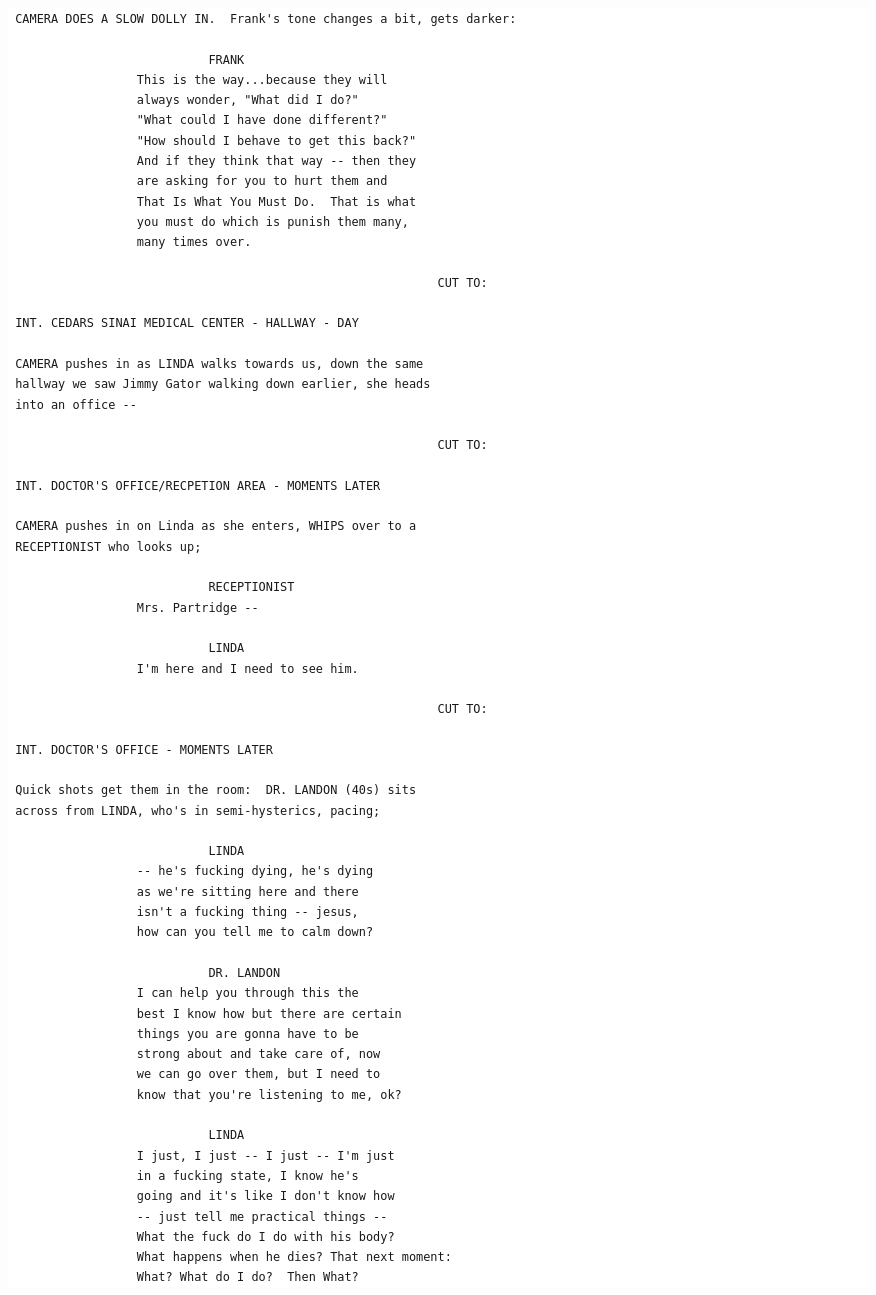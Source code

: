      CAMERA DOES A SLOW DOLLY IN.  Frank's tone changes a bit, gets darker:

                                FRANK
                      This is the way...because they will
                      always wonder, "What did I do?" 
                      "What could I have done different?" 
                      "How should I behave to get this back?"
                      And if they think that way -- then they
                      are asking for you to hurt them and 
                      That Is What You Must Do.  That is what
                      you must do which is punish them many,
                      many times over.

                                                                CUT TO:

     INT. CEDARS SINAI MEDICAL CENTER - HALLWAY - DAY

     CAMERA pushes in as LINDA walks towards us, down the same 
     hallway we saw Jimmy Gator walking down earlier, she heads
     into an office -- 

                                                                CUT TO: 

     INT. DOCTOR'S OFFICE/RECPETION AREA - MOMENTS LATER

     CAMERA pushes in on Linda as she enters, WHIPS over to a
     RECEPTIONIST who looks up;

                                RECEPTIONIST
                      Mrs. Partridge --

                                LINDA
                      I'm here and I need to see him.

                                                                CUT TO: 

     INT. DOCTOR'S OFFICE - MOMENTS LATER

     Quick shots get them in the room:  DR. LANDON (40s) sits
     across from LINDA, who's in semi-hysterics, pacing; 

                                LINDA 
                      -- he's fucking dying, he's dying
                      as we're sitting here and there
                      isn't a fucking thing -- jesus, 
                      how can you tell me to calm down? 

                                DR. LANDON 
                      I can help you through this the 
                      best I know how but there are certain
                      things you are gonna have to be 
                      strong about and take care of, now
                      we can go over them, but I need to 
                      know that you're listening to me, ok? 

                                LINDA 
                      I just, I just -- I just -- I'm just
                      in a fucking state, I know he's 
                      going and it's like I don't know how
                      -- just tell me practical things -- 
                      What the fuck do I do with his body? 
                      What happens when he dies? That next moment:
                      What? What do I do?  Then What? 
